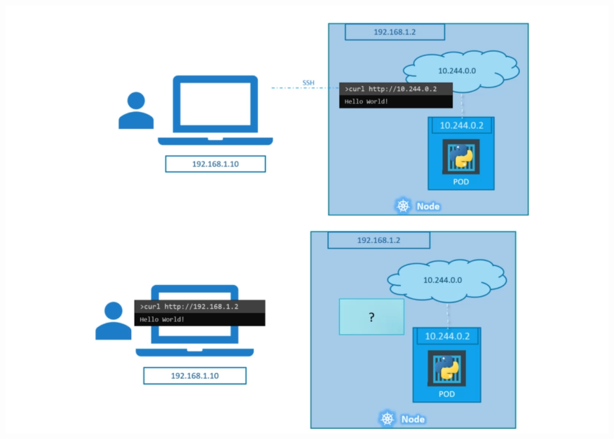 <img src="./image/service3.png" width="900" height="300" />
<img src="./image/service4.png" width="900" height="300" />